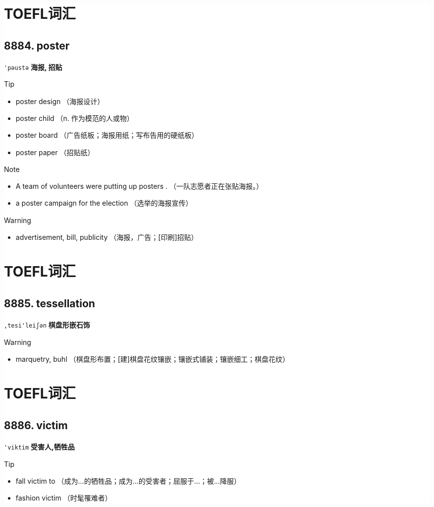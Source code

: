 # TOEFL词汇

## 8884. poster

`'pəustə`  **海报, 招贴**

> [!TIP]
>
> - poster design （海报设计）
>
> - poster child （n. 作为模范的人或物）
>
> - poster board （广告纸板；海报用纸；写布告用的硬纸板）
>
> - poster paper （招贴纸）
>

> [!NOTE]
>
> - A team of volunteers were putting up posters . （一队志愿者正在张贴海报。）
>
> - a poster campaign for the election （选举的海报宣传）
>

> [!WARNING]
>
> - advertisement, bill, publicity （海报，广告；[印刷]招贴）
>

# TOEFL词汇

## 8885. tessellation

`,tesi'leiʃən`  **棋盘形嵌石饰**

> [!WARNING]
>
> - marquetry, buhl （棋盘形布置；[建]棋盘花纹镶嵌；镶嵌式铺装；镶嵌细工；棋盘花纹）
>

# TOEFL词汇

## 8886. victim

`'viktim`  **受害人,牺牲品**

> [!TIP]
>
> - fall victim to （成为…的牺牲品；成为…的受害者；屈服于…；被…降服）
>
> - fashion victim （时髦罹难者）
>

